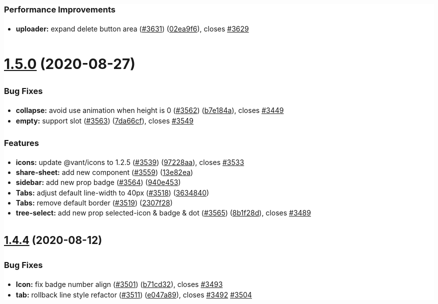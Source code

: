 
### Performance Improvements

* **uploader:** expand delete button area ([#3631](https://github.com/youzan/vant-weapp/issues/3631)) ([02ea9f6](https://github.com/youzan/vant-weapp/commit/02ea9f6a80d9ff18bff322e86d03912b7b301a5a)), closes [#3629](https://github.com/youzan/vant-weapp/issues/3629)



# [1.5.0](https://github.com/youzan/vant-weapp/compare/v1.4.4...v1.5.0) (2020-08-27)


### Bug Fixes

* **collapse:** avoid use animation when height is 0 ([#3562](https://github.com/youzan/vant-weapp/issues/3562)) ([b7e184a](https://github.com/youzan/vant-weapp/commit/b7e184aa6933fe90d74b91aa90f93e1e00c8f1bb)), closes [#3449](https://github.com/youzan/vant-weapp/issues/3449)
* **empty:** support slot ([#3563](https://github.com/youzan/vant-weapp/issues/3563)) ([7da66cf](https://github.com/youzan/vant-weapp/commit/7da66cfe95d8953be3293509db92c4b71c701100)), closes [#3549](https://github.com/youzan/vant-weapp/issues/3549)


### Features

* **icons:** update @vant/icons to 1.2.5 ([#3539](https://github.com/youzan/vant-weapp/issues/3539)) ([97228aa](https://github.com/youzan/vant-weapp/commit/97228aa15f51414b1ffeba0aa958019d4497f2e0)), closes [#3533](https://github.com/youzan/vant-weapp/issues/3533)
* **share-sheet:** add new component ([#3559](https://github.com/youzan/vant-weapp/issues/3559)) ([13e82ea](https://github.com/youzan/vant-weapp/commit/13e82ea0dbff2ad6c68072d1193b1eb53bc634fd))
* **sidebar:** add new prop badge ([#3564](https://github.com/youzan/vant-weapp/issues/3564)) ([940e453](https://github.com/youzan/vant-weapp/commit/940e45388830630491b2d4e496f8afccd4aa95a6))
* **Tabs:** adjust default line-width to 40px ([#3518](https://github.com/youzan/vant-weapp/issues/3518)) ([3634840](https://github.com/youzan/vant-weapp/commit/3634840bb0bea09207efd796053879030c92ad8b))
* **Tabs:** remove default border ([#3519](https://github.com/youzan/vant-weapp/issues/3519)) ([2307f28](https://github.com/youzan/vant-weapp/commit/2307f28d7bc7a78b378af4634e4767394554df53))
* **tree-select:** add new prop selected-icon & badge & dot ([#3565](https://github.com/youzan/vant-weapp/issues/3565)) ([8b1f28d](https://github.com/youzan/vant-weapp/commit/8b1f28db6a4c72c2a0784f7cfc30459fdeba942b)), closes [#3489](https://github.com/youzan/vant-weapp/issues/3489)



## [1.4.4](https://github.com/youzan/vant-weapp/compare/v1.4.3...v1.4.4) (2020-08-12)


### Bug Fixes

* **Icon:** fix badge number align ([#3501](https://github.com/youzan/vant-weapp/issues/3501)) ([b71cd32](https://github.com/youzan/vant-weapp/commit/b71cd32306651774b8fc6f6ff9059e2cd19a2c84)), closes [#3493](https://github.com/youzan/vant-weapp/issues/3493)
* **tab:** rollback line style refactor ([#3511](https://github.com/youzan/vant-weapp/issues/3511)) ([e047a89](https://github.com/youzan/vant-weapp/commit/e047a89079be5f6df5248713858ee0a145751780)), closes [#3492](https://github.com/youzan/vant-weapp/issues/3492) [#3504](https://github.com/youzan/vant-weapp/issues/3504)
